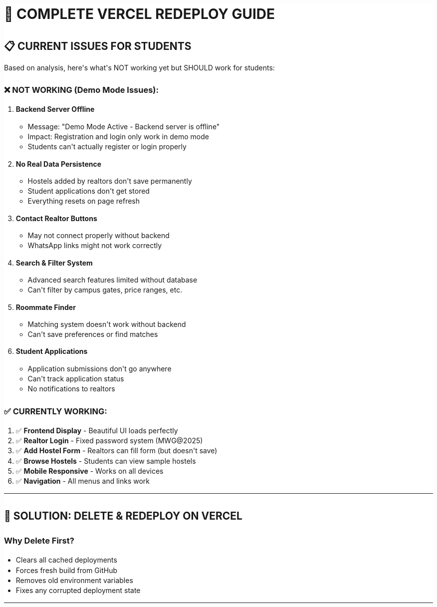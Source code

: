 # 🚀 COMPLETE VERCEL REDEPLOY GUIDE

## 📋 CURRENT ISSUES FOR STUDENTS

Based on analysis, here's what's NOT working yet but SHOULD work for students:

### ❌ **NOT WORKING (Demo Mode Issues):**

1. **Backend Server Offline**
   - Message: "Demo Mode Active - Backend server is offline"
   - Impact: Registration and login only work in demo mode
   - Students can't actually register or login properly

2. **No Real Data Persistence**
   - Hostels added by realtors don't save permanently
   - Student applications don't get stored
   - Everything resets on page refresh

3. **Contact Realtor Buttons**
   - May not connect properly without backend
   - WhatsApp links might not work correctly

4. **Search & Filter System**
   - Advanced search features limited without database
   - Can't filter by campus gates, price ranges, etc.

5. **Roommate Finder**
   - Matching system doesn't work without backend
   - Can't save preferences or find matches

6. **Student Applications**
   - Application submissions don't go anywhere
   - Can't track application status
   - No notifications to realtors

### ✅ **CURRENTLY WORKING:**

1. ✅ **Frontend Display** - Beautiful UI loads perfectly
2. ✅ **Realtor Login** - Fixed password system (MWG@2025)
3. ✅ **Add Hostel Form** - Realtors can fill form (but doesn't save)
4. ✅ **Browse Hostels** - Students can view sample hostels
5. ✅ **Mobile Responsive** - Works on all devices
6. ✅ **Navigation** - All menus and links work

---

## 🎯 SOLUTION: DELETE & REDEPLOY ON VERCEL

### **Why Delete First?**
- Clears all cached deployments
- Forces fresh build from GitHub
- Removes old environment variables
- Fixes any corrupted deployment state

---